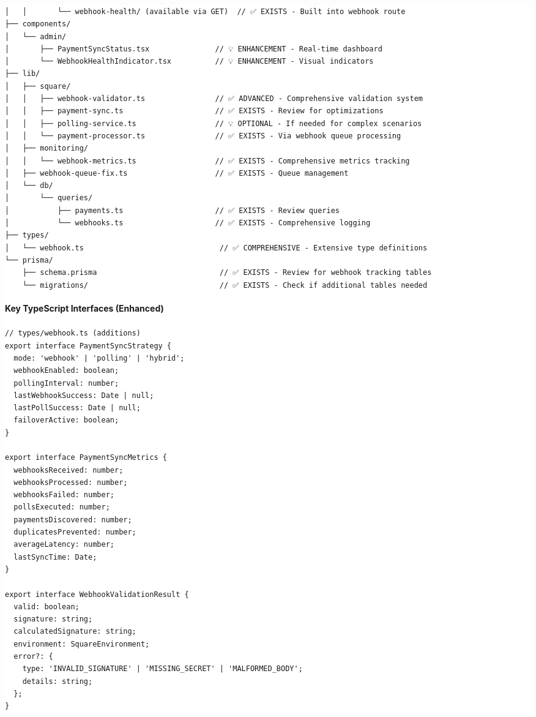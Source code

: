 ```tsx
│   │       └── webhook-health/ (available via GET)  // ✅ EXISTS - Built into webhook route
├── components/
│   └── admin/
│       ├── PaymentSyncStatus.tsx               // 💡 ENHANCEMENT - Real-time dashboard
│       └── WebhookHealthIndicator.tsx          // 💡 ENHANCEMENT - Visual indicators
├── lib/
│   ├── square/
│   │   ├── webhook-validator.ts                // ✅ ADVANCED - Comprehensive validation system
│   │   ├── payment-sync.ts                     // ✅ EXISTS - Review for optimizations
│   │   ├── polling-service.ts                  // 💡 OPTIONAL - If needed for complex scenarios
│   │   └── payment-processor.ts                // ✅ EXISTS - Via webhook queue processing
│   ├── monitoring/
│   │   └── webhook-metrics.ts                  // ✅ EXISTS - Comprehensive metrics tracking
│   ├── webhook-queue-fix.ts                    // ✅ EXISTS - Queue management
│   └── db/
│       └── queries/
│           ├── payments.ts                     // ✅ EXISTS - Review queries
│           └── webhooks.ts                     // ✅ EXISTS - Comprehensive logging
├── types/
│   └── webhook.ts                               // ✅ COMPREHENSIVE - Extensive type definitions
└── prisma/
    ├── schema.prisma                            // ✅ EXISTS - Review for webhook tracking tables
    └── migrations/                              // ✅ EXISTS - Check if additional tables needed
```

#### Key TypeScript Interfaces (Enhanced)
```tsx
// types/webhook.ts (additions)
export interface PaymentSyncStrategy {
  mode: 'webhook' | 'polling' | 'hybrid';
  webhookEnabled: boolean;
  pollingInterval: number;
  lastWebhookSuccess: Date | null;
  lastPollSuccess: Date | null;
  failoverActive: boolean;
}

export interface PaymentSyncMetrics {
  webhooksReceived: number;
  webhooksProcessed: number;
  webhooksFailed: number;
  pollsExecuted: number;
  paymentsDiscovered: number;
  duplicatesPrevented: number;
  averageLatency: number;
  lastSyncTime: Date;
}

export interface WebhookValidationResult {
  valid: boolean;
  signature: string;
  calculatedSignature: string;
  environment: SquareEnvironment;
  error?: {
    type: 'INVALID_SIGNATURE' | 'MISSING_SECRET' | 'MALFORMED_BODY';
    details: string;
  };
}
```
